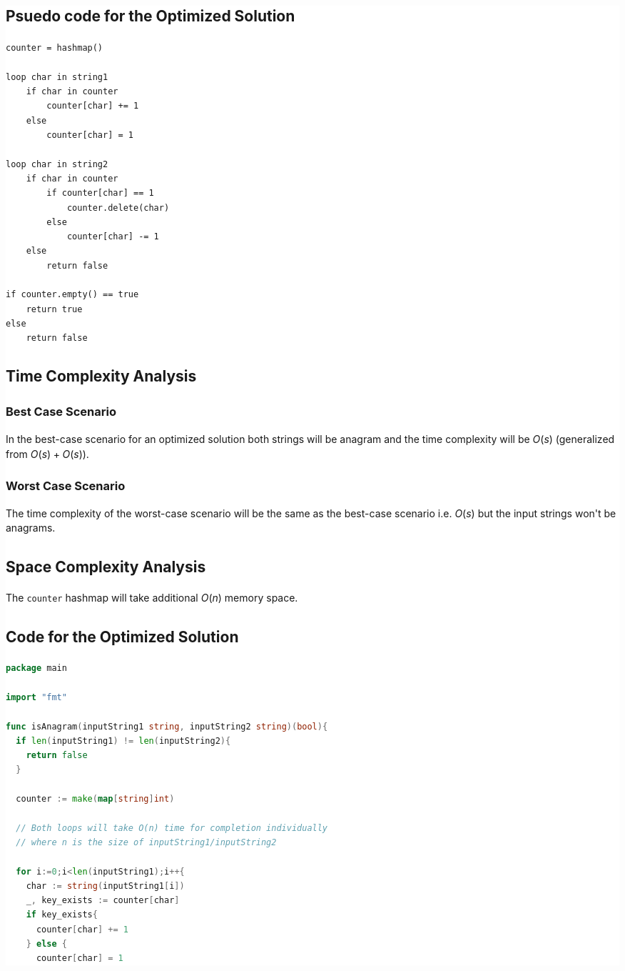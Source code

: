 ## Psuedo code for the Optimized Solution
```text
counter = hashmap()

loop char in string1
    if char in counter
        counter[char] += 1
    else
        counter[char] = 1

loop char in string2
    if char in counter
        if counter[char] == 1
            counter.delete(char)
        else
            counter[char] -= 1
    else
        return false

if counter.empty() == true
	return true
else
	return false
```

## Time Complexity Analysis
### Best Case Scenario
In the best-case scenario for an optimized solution both strings will be anagram and the time complexity will be $O(s)$ (generalized from $O(s) + O(s)$).

### Worst Case Scenario
The time complexity of the worst-case scenario will be the same as the best-case scenario i.e. $O(s)$ but the input strings won't be anagrams.

## Space Complexity Analysis
The `counter` hashmap will take additional $O(n)$ memory space.

## Code for the Optimized Solution
```Go
package main

import "fmt"

func isAnagram(inputString1 string, inputString2 string)(bool){
  if len(inputString1) != len(inputString2){
    return false
  }

  counter := make(map[string]int)

  // Both loops will take O(n) time for completion individually
  // where n is the size of inputString1/inputString2

  for i:=0;i<len(inputString1);i++{
    char := string(inputString1[i])
    _, key_exists := counter[char]
    if key_exists{
      counter[char] += 1
    } else {
      counter[char] = 1
```
